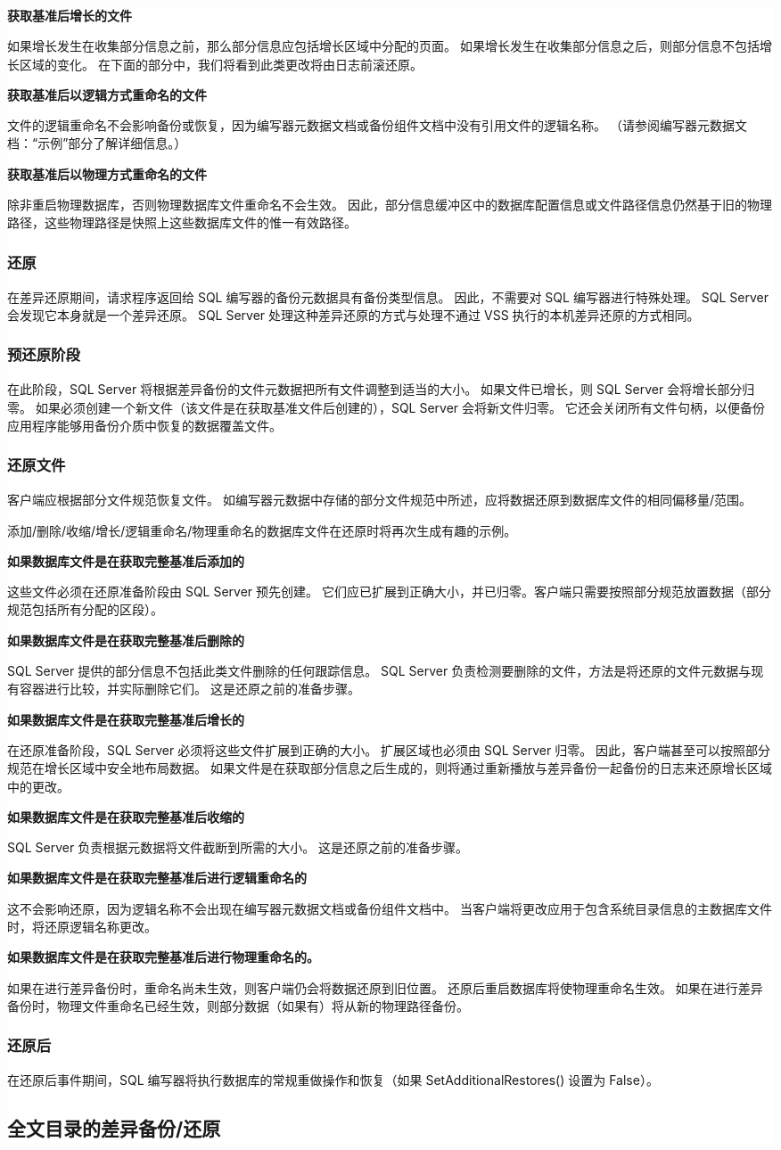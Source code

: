 **获取基准后增长的文件**

如果增长发生在收集部分信息之前，那么部分信息应包括增长区域中分配的页面。  如果增长发生在收集部分信息之后，则部分信息不包括增长区域的变化。  在下面的部分中，我们将看到此类更改将由日志前滚还原。

**获取基准后以逻辑方式重命名的文件**

文件的逻辑重命名不会影响备份或恢复，因为编写器元数据文档或备份组件文档中没有引用文件的逻辑名称。  （请参阅编写器元数据文档：“示例”部分了解详细信息。）

**获取基准后以物理方式重命名的文件**

除非重启物理数据库，否则物理数据库文件重命名不会生效。  因此，部分信息缓冲区中的数据库配置信息或文件路径信息仍然基于旧的物理路径，这些物理路径是快照上这些数据库文件的惟一有效路径。

### <a name="restore"></a>还原

在差异还原期间，请求程序返回给 SQL 编写器的备份元数据具有备份类型信息。  因此，不需要对 SQL 编写器进行特殊处理。  SQL Server 会发现它本身就是一个差异还原。  SQL Server 处理这种差异还原的方式与处理不通过 VSS 执行的本机差异还原的方式相同。

### <a name="prerestore-phase"></a>预还原阶段

在此阶段，SQL Server 将根据差异备份的文件元数据把所有文件调整到适当的大小。  如果文件已增长，则 SQL Server 会将增长部分归零。  如果必须创建一个新文件（该文件是在获取基准文件后创建的），SQL Server 会将新文件归零。 它还会关闭所有文件句柄，以便备份应用程序能够用备份介质中恢复的数据覆盖文件。

### <a name="restore-files"></a>还原文件

客户端应根据部分文件规范恢复文件。  如编写器元数据中存储的部分文件规范中所述，应将数据还原到数据库文件的相同偏移量/范围。

添加/删除/收缩/增长/逻辑重命名/物理重命名的数据库文件在还原时将再次生成有趣的示例。

**如果数据库文件是在获取完整基准后添加的**

这些文件必须在还原准备阶段由 SQL Server 预先创建。  它们应已扩展到正确大小，并已归零。客户端只需要按照部分规范放置数据（部分规范包括所有分配的区段）。

**如果数据库文件是在获取完整基准后删除的**

SQL Server 提供的部分信息不包括此类文件删除的任何跟踪信息。  SQL Server 负责检测要删除的文件，方法是将还原的文件元数据与现有容器进行比较，并实际删除它们。  这是还原之前的准备步骤。

**如果数据库文件是在获取完整基准后增长的**

在还原准备阶段，SQL Server 必须将这些文件扩展到正确的大小。  扩展区域也必须由 SQL Server 归零。  因此，客户端甚至可以按照部分规范在增长区域中安全地布局数据。  如果文件是在获取部分信息之后生成的，则将通过重新播放与差异备份一起备份的日志来还原增长区域中的更改。

**如果数据库文件是在获取完整基准后收缩的**

SQL Server 负责根据元数据将文件截断到所需的大小。  这是还原之前的准备步骤。

**如果数据库文件是在获取完整基准后进行逻辑重命名的**

这不会影响还原，因为逻辑名称不会出现在编写器元数据文档或备份组件文档中。  当客户端将更改应用于包含系统目录信息的主数据库文件时，将还原逻辑名称更改。

**如果数据库文件是在获取完整基准后进行物理重命名的。**

如果在进行差异备份时，重命名尚未生效，则客户端仍会将数据还原到旧位置。  还原后重启数据库将使物理重命名生效。  如果在进行差异备份时，物理文件重命名已经生效，则部分数据（如果有）将从新的物理路径备份。  

### <a name="post-restore"></a>还原后

在还原后事件期间，SQL 编写器将执行数据库的常规重做操作和恢复（如果 SetAdditionalRestores() 设置为 False）。

## <a name="differential-backuprestore-for-full-text-catalogs"></a>全文目录的差异备份/还原

